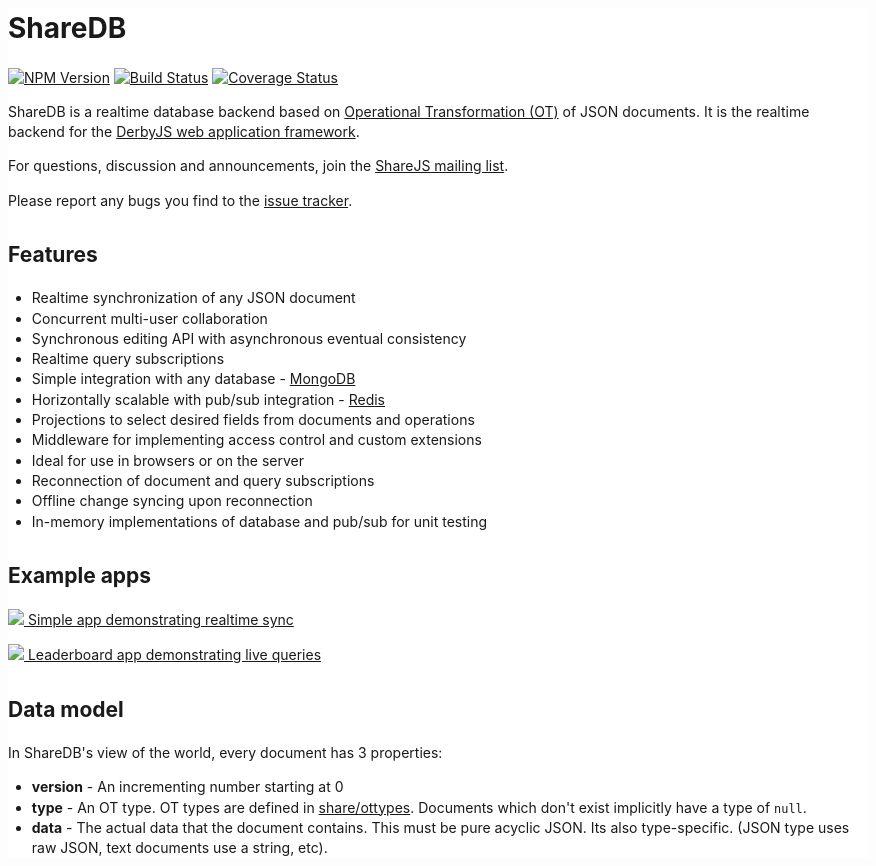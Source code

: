 # ShareDB

  [![NPM Version](https://img.shields.io/npm/v/sharedb.svg)](https://npmjs.org/package/sharedb)
  [![Build Status](https://travis-ci.org/share/sharedb.svg?branch=master)](https://travis-ci.org/share/sharedb)
  [![Coverage Status](https://coveralls.io/repos/github/share/sharedb/badge.svg?branch=master)](https://coveralls.io/github/share/sharedb?branch=master)

ShareDB is a realtime database backend based on [Operational Transformation
(OT)](https://en.wikipedia.org/wiki/Operational_transformation) of JSON
documents. It is the realtime backend for the [DerbyJS web application
framework](http://derbyjs.com/).

For questions, discussion and announcements, join the [ShareJS mailing
list](https://groups.google.com/forum/?fromgroups#!forum/sharejs).

Please report any bugs you find to the [issue
tracker](https://github.com/share/sharedb/issues).


## Features

- Realtime synchronization of any JSON document
- Concurrent multi-user collaboration
- Synchronous editing API with asynchronous eventual consistency
- Realtime query subscriptions
- Simple integration with any database - [MongoDB](https://github.com/share/sharedb-mongo)
- Horizontally scalable with pub/sub integration - [Redis](https://github.com/share/sharedb-redis-pubsub)
- Projections to select desired fields from documents and operations
- Middleware for implementing access control and custom extensions
- Ideal for use in browsers or on the server
- Reconnection of document and query subscriptions
- Offline change syncing upon reconnection
- In-memory implementations of database and pub/sub for unit testing

## Example apps

[<img src="examples/counter/demo.gif" height="300">
Simple app demonstrating realtime sync](examples/counter)

[<img src="examples/leaderboard/demo.gif" height="436">
Leaderboard app demonstrating live queries](examples/leaderboard)

## Data model

In ShareDB's view of the world, every document has 3 properties:

- **version** - An incrementing number starting at 0
- **type** - An OT type. OT types are defined in
[share/ottypes](https://github.com/share/ottypes). Documents
which don't exist implicitly have a type of `null`.
- **data** - The actual data that the document contains. This must be pure
acyclic JSON. Its also type-specific. (JSON type uses raw JSON, text documents
use a string, etc).
